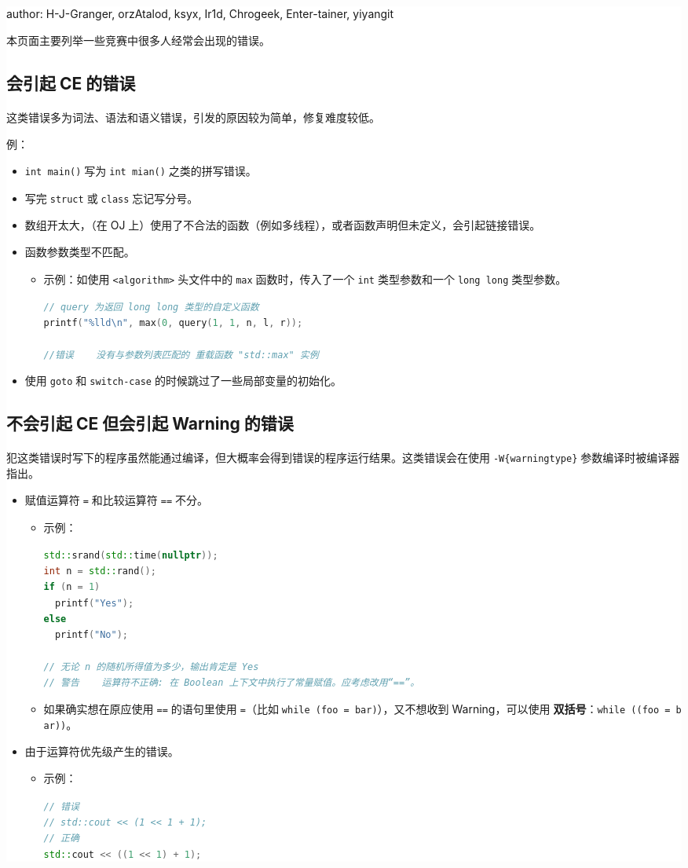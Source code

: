 author: H-J-Granger, orzAtalod, ksyx, Ir1d, Chrogeek, Enter-tainer, yiyangit

本页面主要列举一些竞赛中很多人经常会出现的错误。

## 会引起 CE 的错误

这类错误多为词法、语法和语义错误，引发的原因较为简单，修复难度较低。

例：

- `int main()` 写为 `int mian()` 之类的拼写错误。

- 写完 `struct` 或 `class` 忘记写分号。

- 数组开太大，（在 OJ 上）使用了不合法的函数（例如多线程），或者函数声明但未定义，会引起链接错误。

-   函数参数类型不匹配。

    -   示例：如使用 `<algorithm>` 头文件中的 `max` 函数时，传入了一个 `int` 类型参数和一个 `long long` 类型参数。

        ```cpp
        // query 为返回 long long 类型的自定义函数
        printf("%lld\n", max(0, query(1, 1, n, l, r));

        //错误    没有与参数列表匹配的 重载函数 "std::max" 实例
        ```

- 使用 `goto` 和 `switch-case` 的时候跳过了一些局部变量的初始化。

## 不会引起 CE 但会引起 Warning 的错误

犯这类错误时写下的程序虽然能通过编译，但大概率会得到错误的程序运行结果。这类错误会在使用 `-W{warningtype}` 参数编译时被编译器指出。

-   赋值运算符 `=` 和比较运算符 `==` 不分。

    -   示例：

        ```cpp
        std::srand(std::time(nullptr));
        int n = std::rand();
        if (n = 1)
          printf("Yes");
        else
          printf("No");

        // 无论 n 的随机所得值为多少，输出肯定是 Yes
        // 警告    运算符不正确: 在 Boolean 上下文中执行了常量赋值。应考虑改用“==”。
        ```

    - 如果确实想在原应使用 `==` 的语句里使用 `=`（比如 `while (foo = bar)`），又不想收到 Warning，可以使用 **双括号**：`while ((foo = bar))`。

-   由于运算符优先级产生的错误。

    -   示例：

        ```cpp
        // 错误
        // std::cout << (1 << 1 + 1);
        // 正确
        std::cout << ((1 << 1) + 1);
